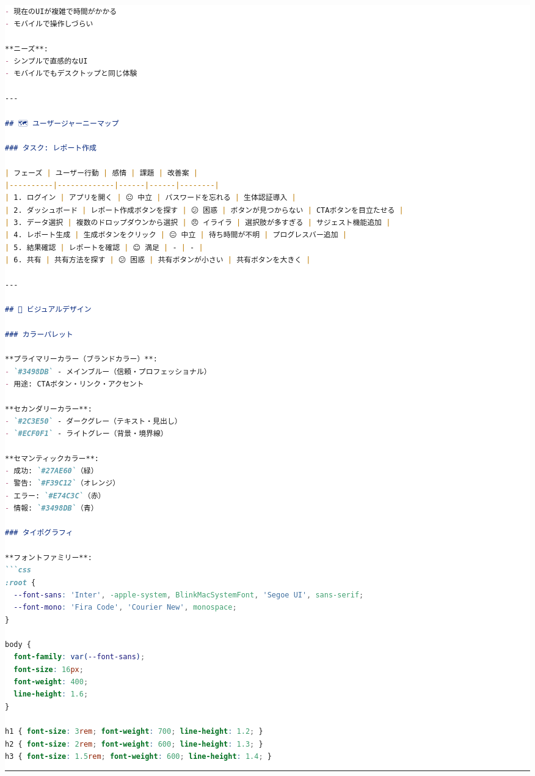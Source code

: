 ```markdown
- 現在のUIが複雑で時間がかかる
- モバイルで操作しづらい

**ニーズ**:
- シンプルで直感的なUI
- モバイルでもデスクトップと同じ体験

---

## 🗺️ ユーザージャーニーマップ

### タスク: レポート作成

| フェーズ | ユーザー行動 | 感情 | 課題 | 改善案 |
|----------|-------------|------|------|--------|
| 1. ログイン | アプリを開く | 😐 中立 | パスワードを忘れる | 生体認証導入 |
| 2. ダッシュボード | レポート作成ボタンを探す | 😕 困惑 | ボタンが見つからない | CTAボタンを目立たせる |
| 3. データ選択 | 複数のドロップダウンから選択 | 😠 イライラ | 選択肢が多すぎる | サジェスト機能追加 |
| 4. レポート生成 | 生成ボタンをクリック | 😐 中立 | 待ち時間が不明 | プログレスバー追加 |
| 5. 結果確認 | レポートを確認 | 😊 満足 | - | - |
| 6. 共有 | 共有方法を探す | 😕 困惑 | 共有ボタンが小さい | 共有ボタンを大きく |

---

## 🎨 ビジュアルデザイン

### カラーパレット

**プライマリーカラー（ブランドカラー）**:
- `#3498DB` - メインブルー（信頼・プロフェッショナル）
- 用途: CTAボタン・リンク・アクセント

**セカンダリーカラー**:
- `#2C3E50` - ダークグレー（テキスト・見出し）
- `#ECF0F1` - ライトグレー（背景・境界線）

**セマンティックカラー**:
- 成功: `#27AE60`（緑）
- 警告: `#F39C12`（オレンジ）
- エラー: `#E74C3C`（赤）
- 情報: `#3498DB`（青）

### タイポグラフィ

**フォントファミリー**:
```css
:root {
  --font-sans: 'Inter', -apple-system, BlinkMacSystemFont, 'Segoe UI', sans-serif;
  --font-mono: 'Fira Code', 'Courier New', monospace;
}

body {
  font-family: var(--font-sans);
  font-size: 16px;
  font-weight: 400;
  line-height: 1.6;
}

h1 { font-size: 3rem; font-weight: 700; line-height: 1.2; }
h2 { font-size: 2rem; font-weight: 600; line-height: 1.3; }
h3 { font-size: 1.5rem; font-weight: 600; line-height: 1.4; }
```

---